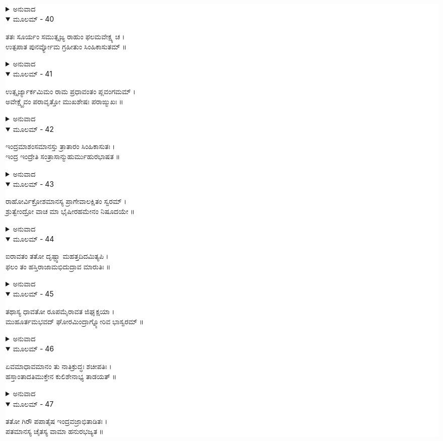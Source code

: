 <details><summary>ಅನುವಾದ</summary></details>

<details open><summary>ಮೂಲಮ್ - 40</summary>

ತತಃ ಸೂರ್ಯಂ ಸಮುತ್ಸೃಜ್ಯ ರಾಹುಂ ಫಲಮವೇಕ್ಷ್ಯ ಚ ।  
ಉತ್ಪಪಾತ ಪುನರ್ವ್ಯೋಮ ಗ್ರಹೀತುಂ ಸಿಂಹಿಕಾಸುತಮ್ ॥
</details>

<details><summary>ಅನುವಾದ</summary></details>

<details open><summary>ಮೂಲಮ್ - 41</summary>

ಉತ್ಸೃರ್ಜ್ಯಾರ್ಕಮಿಮಂ ರಾಮ ಪ್ರಧಾವಂತಂ ಪ್ಲವಂಗಮಮ್ ।  
ಅವೇಕ್ಷ್ಯೈವಂ ಪರಾವೃತ್ತೋ ಮುಖಶೇಷಃ ಪರಾಙ್ಮುಖಃ ॥
</details>

<details><summary>ಅನುವಾದ</summary></details>

<details open><summary>ಮೂಲಮ್ - 42</summary>

ಇಂದ್ರಮಾಶಂಸಮಾನಸ್ತು ತ್ರಾತಾರಂ ಸಿಂಹಿಕಾಸುತಃ ।  
ಇಂದ್ರ ಇಂದ್ರೇತಿ ಸಂತ್ರಾಸಾನ್ಮುಹುರ್ಮುಹುರಭಾಷತ ॥
</details>

<details><summary>ಅನುವಾದ</summary></details>

<details open><summary>ಮೂಲಮ್ - 43</summary>

ರಾಹೋರ್ವಿಕ್ರೋಶಮಾನಸ್ಯ ಪ್ರಾಗೇವಾಲಕ್ಷಿತಂ ಸ್ವರಮ್ ।  
ಶ್ರುತ್ವೇಂದ್ರೋ ವಾಚ ಮಾ ಭೈಷೀರಹಮೇನಂ ನಿಷೂದಯೇ ॥
</details>

<details><summary>ಅನುವಾದ</summary></details>

<details open><summary>ಮೂಲಮ್ - 44</summary>

ಐರಾವತಂ ತತೋ ದೃಷ್ಟ್ವಾ ಮಹತ್ತದಿದಮಿತ್ಯಪಿ ।  
ಫಲಂ ತಂ ಹಸ್ತಿರಾಜಾಮಭಿದುದ್ರಾವ ಮಾರುತಿಃ ॥
</details>

<details><summary>ಅನುವಾದ</summary></details>

<details open><summary>ಮೂಲಮ್ - 45</summary>

ತಥಾಸ್ಯ ಧಾವತೋ ರೂಪಮೈರಾವತ ಜಿಘೃಕ್ಷಯಾ ।  
ಮುಹೂರ್ತಮಭವದ್ ಘೋರಮಿಂದ್ರಾಗ್ನ್ಯೋರಿವ ಭಾಸ್ವರಮ್ ॥
</details>

<details><summary>ಅನುವಾದ</summary></details>

<details open><summary>ಮೂಲಮ್ - 46</summary>

ಏವಮಾಧಾವಮಾನಂ ತು ನಾತಿಕ್ರುದ್ಧಃ ಶಚೀಪತಿಃ ।  
ಹಸ್ತಾಂತಾದತಿಮುಕ್ತೇನ ಕುಲಿಶೇನಾಭ್ಯ ತಾಡಯತ್ ॥
</details>

<details><summary>ಅನುವಾದ</summary></details>

<details open><summary>ಮೂಲಮ್ - 47</summary>

ತತೋ ಗಿರೌ ಪಪಾತೈಷ ಇಂದ್ರವಜ್ರಾಭಿತಾಡಿತಃ ।  
ಪತಮಾನಸ್ಯ ಚೈತಸ್ಯ ವಾಮಾ ಹನುರಭಜ್ಯತ ॥
</details>
